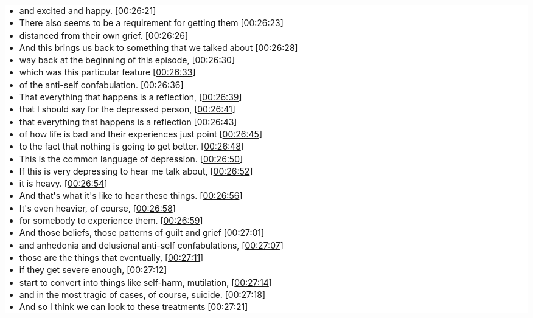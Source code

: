 *  and excited and happy. [[00:26:21](https://www.youtube.com/watch?v=HWcphoKlbxY&t=1581.52s)]
*  There also seems to be a requirement for getting them [[00:26:23](https://www.youtube.com/watch?v=HWcphoKlbxY&t=1583.6799999999998s)]
*  distanced from their own grief. [[00:26:26](https://www.youtube.com/watch?v=HWcphoKlbxY&t=1586.34s)]
*  And this brings us back to something that we talked about [[00:26:28](https://www.youtube.com/watch?v=HWcphoKlbxY&t=1588.62s)]
*  way back at the beginning of this episode, [[00:26:30](https://www.youtube.com/watch?v=HWcphoKlbxY&t=1590.9399999999998s)]
*  which was this particular feature [[00:26:33](https://www.youtube.com/watch?v=HWcphoKlbxY&t=1593.1s)]
*  of the anti-self confabulation. [[00:26:36](https://www.youtube.com/watch?v=HWcphoKlbxY&t=1596.1799999999998s)]
*  That everything that happens is a reflection, [[00:26:39](https://www.youtube.com/watch?v=HWcphoKlbxY&t=1599.02s)]
*  that I should say for the depressed person, [[00:26:41](https://www.youtube.com/watch?v=HWcphoKlbxY&t=1601.56s)]
*  that everything that happens is a reflection [[00:26:43](https://www.youtube.com/watch?v=HWcphoKlbxY&t=1603.1799999999998s)]
*  of how life is bad and their experiences just point [[00:26:45](https://www.youtube.com/watch?v=HWcphoKlbxY&t=1605.02s)]
*  to the fact that nothing is going to get better. [[00:26:48](https://www.youtube.com/watch?v=HWcphoKlbxY&t=1608.3999999999999s)]
*  This is the common language of depression. [[00:26:50](https://www.youtube.com/watch?v=HWcphoKlbxY&t=1610.34s)]
*  If this is very depressing to hear me talk about, [[00:26:52](https://www.youtube.com/watch?v=HWcphoKlbxY&t=1612.34s)]
*  it is heavy. [[00:26:54](https://www.youtube.com/watch?v=HWcphoKlbxY&t=1614.9199999999998s)]
*  And that's what it's like to hear these things. [[00:26:56](https://www.youtube.com/watch?v=HWcphoKlbxY&t=1616.26s)]
*  It's even heavier, of course, [[00:26:58](https://www.youtube.com/watch?v=HWcphoKlbxY&t=1618.58s)]
*  for somebody to experience them. [[00:26:59](https://www.youtube.com/watch?v=HWcphoKlbxY&t=1619.6999999999998s)]
*  And those beliefs, those patterns of guilt and grief [[00:27:01](https://www.youtube.com/watch?v=HWcphoKlbxY&t=1621.74s)]
*  and anhedonia and delusional anti-self confabulations, [[00:27:07](https://www.youtube.com/watch?v=HWcphoKlbxY&t=1627.04s)]
*  those are the things that eventually, [[00:27:11](https://www.youtube.com/watch?v=HWcphoKlbxY&t=1631.1s)]
*  if they get severe enough, [[00:27:12](https://www.youtube.com/watch?v=HWcphoKlbxY&t=1632.74s)]
*  start to convert into things like self-harm, mutilation, [[00:27:14](https://www.youtube.com/watch?v=HWcphoKlbxY&t=1634.38s)]
*  and in the most tragic of cases, of course, suicide. [[00:27:18](https://www.youtube.com/watch?v=HWcphoKlbxY&t=1638.42s)]
*  And so I think we can look to these treatments [[00:27:21](https://www.youtube.com/watch?v=HWcphoKlbxY&t=1641.86s)]
